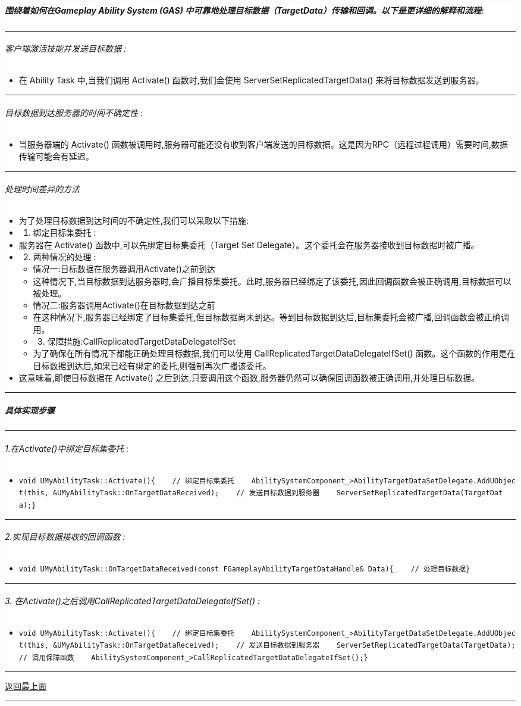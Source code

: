 
##### 围绕着如何在Gameplay Ability System (GAS) 中可靠地处理目标数据（TargetData）传输和回调。以下是更详细的解释和流程:
___________________________________________________________________________________________


###### 客户端激活技能并发送目标数据 :
- 在 Ability Task 中,当我们调用 Activate() 函数时,我们会使用 ServerSetReplicatedTargetData() 来将目标数据发送到服务器。
___________________________________________________________________________________________


###### 目标数据到达服务器的时间不确定性 :
- 当服务器端的 Activate() 函数被调用时,服务器可能还没有收到客户端发送的目标数据。这是因为RPC（远程过程调用）需要时间,数据传输可能会有延迟。
___________________________________________________________________________________________


###### 处理时间差异的方法
- 为了处理目标数据到达时间的不确定性,我们可以采取以下措施:
- 1. 绑定目标集委托 :
- 服务器在 Activate() 函数中,可以先绑定目标集委托（Target Set Delegate）。这个委托会在服务器接收到目标数据时被广播。
- 2. 两种情况的处理 :
    - 情况一:目标数据在服务器调用Activate()之前到达
    - 这种情况下,当目标数据到达服务器时,会广播目标集委托。此时,服务器已经绑定了该委托,因此回调函数会被正确调用,目标数据可以被处理。
    - 情况二:服务器调用Activate()在目标数据到达之前
    - 在这种情况下,服务器已经绑定了目标集委托,但目标数据尚未到达。等到目标数据到达后,目标集委托会被广播,回调函数会被正确调用。
    - 3. 保障措施:CallReplicatedTargetDataDelegateIfSet
    - 为了确保在所有情况下都能正确处理目标数据,我们可以使用 CallReplicatedTargetDataDelegateIfSet() 函数。这个函数的作用是在目标数据到达后,如果已经有绑定的委托,则强制再次广播该委托。
- 这意味着,即使目标数据在 Activate() 之后到达,只要调用这个函数,服务器仍然可以确保回调函数被正确调用,并处理目标数据。
___________________________________________________________________________________________


##### 具体实现步骤
___________________________________________________________________________________________


###### 1.在Activate()中绑定目标集委托 :
- `void UMyAbilityTask::Activate(){    // 绑定目标集委托    AbilitySystemComponent_>AbilityTargetDataSetDelegate.AddUObject(this, &UMyAbilityTask::OnTargetDataReceived);    // 发送目标数据到服务器    ServerSetReplicatedTargetData(TargetData);}`
___________________________________________________________________________________________


###### 2.实现目标数据接收的回调函数 :
- `void UMyAbilityTask::OnTargetDataReceived(const FGameplayAbilityTargetDataHandle& Data){    // 处理目标数据}`
___________________________________________________________________________________________


###### 3. 在Activate()之后调用CallReplicatedTargetDataDelegateIfSet() :
- `void UMyAbilityTask::Activate(){    // 绑定目标集委托    AbilitySystemComponent_>AbilityTargetDataSetDelegate.AddUObject(this, &UMyAbilityTask::OnTargetDataReceived);    // 发送目标数据到服务器    ServerSetReplicatedTargetData(TargetData);    // 调用保障函数    AbilitySystemComponent_>CallReplicatedTargetDataDelegateIfSet();}`

___________________________________________________________________________________________

[返回最上面](#Go主菜单)
___________________________________________________________________________________________